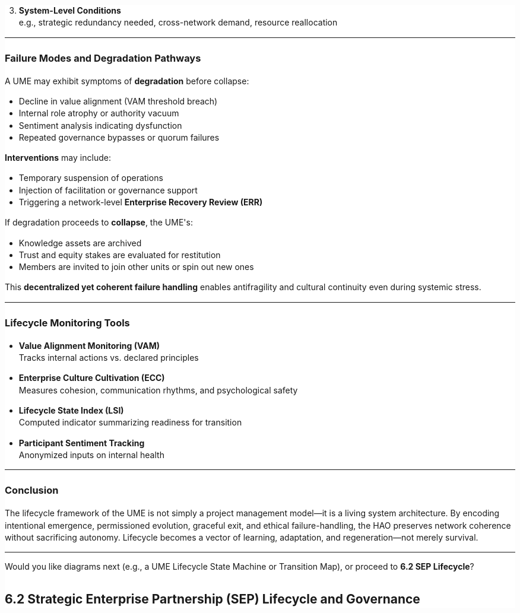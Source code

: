 3. **System-Level Conditions**  
   e.g., strategic redundancy needed, cross-network demand, resource reallocation

---

### **Failure Modes and Degradation Pathways**

A UME may exhibit symptoms of **degradation** before collapse:
- Decline in value alignment (VAM threshold breach)
- Internal role atrophy or authority vacuum
- Sentiment analysis indicating dysfunction
- Repeated governance bypasses or quorum failures

**Interventions** may include:
- Temporary suspension of operations
- Injection of facilitation or governance support
- Triggering a network-level **Enterprise Recovery Review (ERR)**

If degradation proceeds to **collapse**, the UME's:
- Knowledge assets are archived
- Trust and equity stakes are evaluated for restitution
- Members are invited to join other units or spin out new ones

This **decentralized yet coherent failure handling** enables antifragility and cultural continuity even during systemic stress.

---

### **Lifecycle Monitoring Tools**

- **Value Alignment Monitoring (VAM)**  
  Tracks internal actions vs. declared principles

- **Enterprise Culture Cultivation (ECC)**  
  Measures cohesion, communication rhythms, and psychological safety

- **Lifecycle State Index (LSI)**  
  Computed indicator summarizing readiness for transition

- **Participant Sentiment Tracking**  
  Anonymized inputs on internal health

---

### **Conclusion**

The lifecycle framework of the UME is not simply a project management model—it is a living system architecture. By encoding intentional emergence, permissioned evolution, graceful exit, and ethical failure-handling, the HAO preserves network coherence without sacrificing autonomy. Lifecycle becomes a vector of learning, adaptation, and regeneration—not merely survival.

---

Would you like diagrams next (e.g., a UME Lifecycle State Machine or Transition Map), or proceed to **6.2 SEP Lifecycle**?
## **6.2 Strategic Enterprise Partnership (SEP) Lifecycle and Governance**

